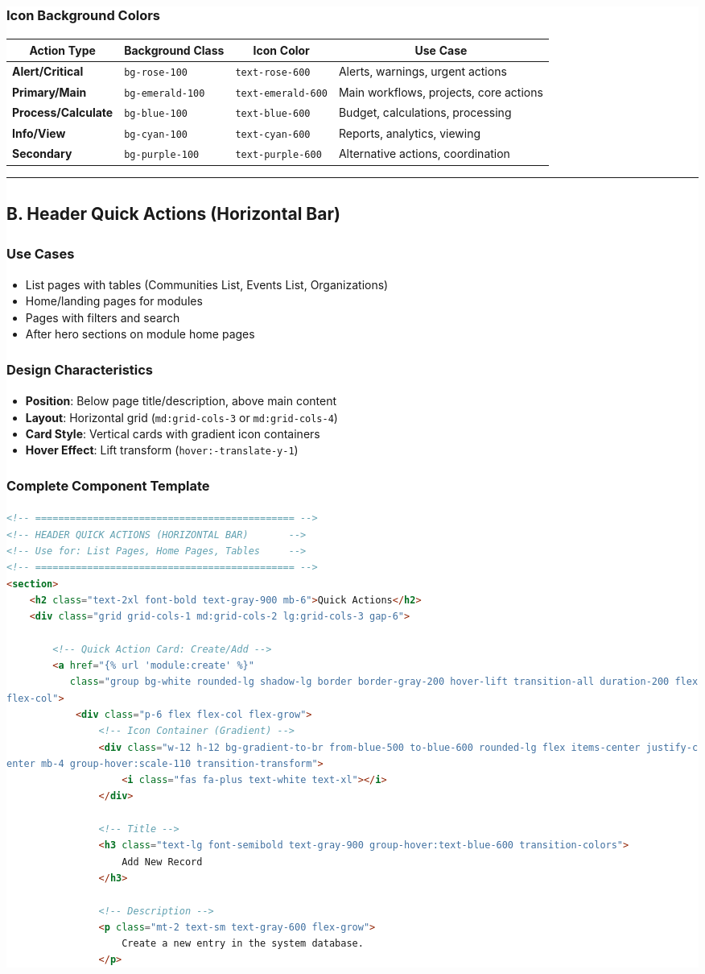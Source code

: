 ### Icon Background Colors

| Action Type | Background Class | Icon Color | Use Case |
|-------------|-----------------|------------|----------|
| **Alert/Critical** | `bg-rose-100` | `text-rose-600` | Alerts, warnings, urgent actions |
| **Primary/Main** | `bg-emerald-100` | `text-emerald-600` | Main workflows, projects, core actions |
| **Process/Calculate** | `bg-blue-100` | `text-blue-600` | Budget, calculations, processing |
| **Info/View** | `bg-cyan-100` | `text-cyan-600` | Reports, analytics, viewing |
| **Secondary** | `bg-purple-100` | `text-purple-600` | Alternative actions, coordination |

---

## B. Header Quick Actions (Horizontal Bar)

### Use Cases
- List pages with tables (Communities List, Events List, Organizations)
- Home/landing pages for modules
- Pages with filters and search
- After hero sections on module home pages

### Design Characteristics
- **Position**: Below page title/description, above main content
- **Layout**: Horizontal grid (`md:grid-cols-3` or `md:grid-cols-4`)
- **Card Style**: Vertical cards with gradient icon containers
- **Hover Effect**: Lift transform (`hover:-translate-y-1`)

### Complete Component Template

```html
<!-- ============================================= -->
<!-- HEADER QUICK ACTIONS (HORIZONTAL BAR)       -->
<!-- Use for: List Pages, Home Pages, Tables     -->
<!-- ============================================= -->
<section>
    <h2 class="text-2xl font-bold text-gray-900 mb-6">Quick Actions</h2>
    <div class="grid grid-cols-1 md:grid-cols-2 lg:grid-cols-3 gap-6">

        <!-- Quick Action Card: Create/Add -->
        <a href="{% url 'module:create' %}"
           class="group bg-white rounded-lg shadow-lg border border-gray-200 hover-lift transition-all duration-200 flex flex-col">
            <div class="p-6 flex flex-col flex-grow">
                <!-- Icon Container (Gradient) -->
                <div class="w-12 h-12 bg-gradient-to-br from-blue-500 to-blue-600 rounded-lg flex items-center justify-center mb-4 group-hover:scale-110 transition-transform">
                    <i class="fas fa-plus text-white text-xl"></i>
                </div>

                <!-- Title -->
                <h3 class="text-lg font-semibold text-gray-900 group-hover:text-blue-600 transition-colors">
                    Add New Record
                </h3>

                <!-- Description -->
                <p class="mt-2 text-sm text-gray-600 flex-grow">
                    Create a new entry in the system database.
                </p>

```